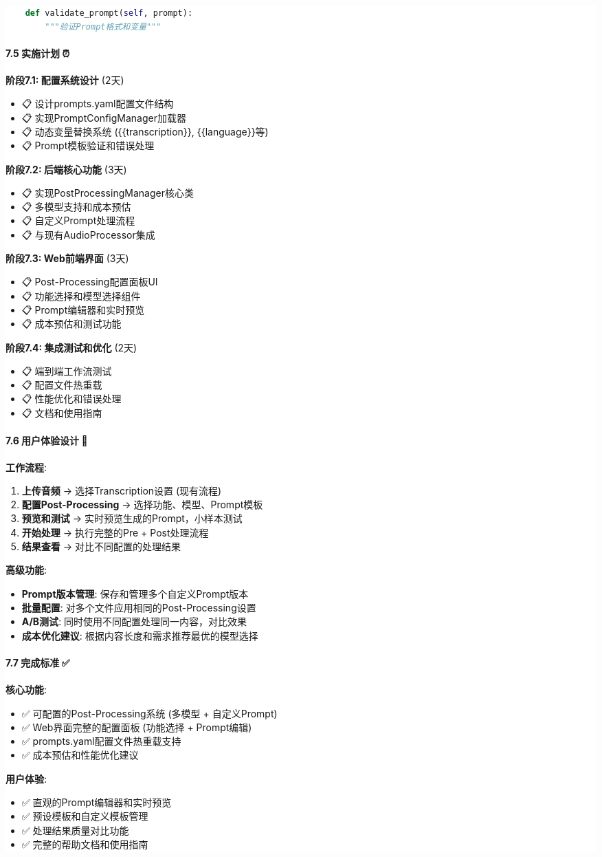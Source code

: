 ```python
    def validate_prompt(self, prompt):
        """验证Prompt格式和变量"""
```

#### **7.5 实施计划** ⏰

**阶段7.1: 配置系统设计** (2天)
- 📋 设计prompts.yaml配置文件结构
- 📋 实现PromptConfigManager加载器
- 📋 动态变量替换系统 ({{transcription}}, {{language}}等)
- 📋 Prompt模板验证和错误处理

**阶段7.2: 后端核心功能** (3天)  
- 📋 实现PostProcessingManager核心类
- 📋 多模型支持和成本预估
- 📋 自定义Prompt处理流程
- 📋 与现有AudioProcessor集成

**阶段7.3: Web前端界面** (3天)
- 📋 Post-Processing配置面板UI
- 📋 功能选择和模型选择组件
- 📋 Prompt编辑器和实时预览
- 📋 成本预估和测试功能

**阶段7.4: 集成测试和优化** (2天)
- 📋 端到端工作流测试
- 📋 配置文件热重载
- 📋 性能优化和错误处理
- 📋 文档和使用指南

#### **7.6 用户体验设计** 🎨

**工作流程**:
1. **上传音频** → 选择Transcription设置 (现有流程)
2. **配置Post-Processing** → 选择功能、模型、Prompt模板
3. **预览和测试** → 实时预览生成的Prompt，小样本测试
4. **开始处理** → 执行完整的Pre + Post处理流程
5. **结果查看** → 对比不同配置的处理结果

**高级功能**:
- **Prompt版本管理**: 保存和管理多个自定义Prompt版本
- **批量配置**: 对多个文件应用相同的Post-Processing设置
- **A/B测试**: 同时使用不同配置处理同一内容，对比效果
- **成本优化建议**: 根据内容长度和需求推荐最优的模型选择

#### **7.7 完成标准** ✅

**核心功能**:
- ✅ 可配置的Post-Processing系统 (多模型 + 自定义Prompt)
- ✅ Web界面完整的配置面板 (功能选择 + Prompt编辑)
- ✅ prompts.yaml配置文件热重载支持
- ✅ 成本预估和性能优化建议

**用户体验**:
- ✅ 直观的Prompt编辑器和实时预览
- ✅ 预设模板和自定义模板管理
- ✅ 处理结果质量对比功能
- ✅ 完整的帮助文档和使用指南
